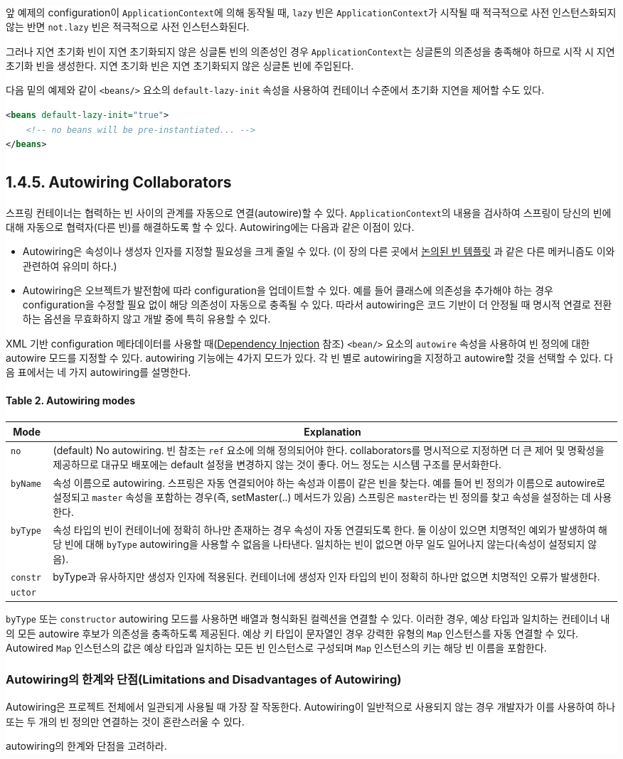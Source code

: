앞 예제의 configuration이 `ApplicationContext`에 의해 동작될 때, `lazy` 빈은 `ApplicationContext`가 시작될 때 적극적으로 사전 인스턴스화되지 않는 반면 `not.lazy` 빈은 적극적으로 사전 인스턴스화된다.

그러나 지연 초기화 빈이 지연 초기화되지 않은 싱글톤 빈의 의존성인 경우 `ApplicationContext`는 싱글톤의 의존성을 충족해야 하므로 시작 시 지연 초기화 빈을 생성한다. 지연 초기화 빈은 지연 초기화되지 않은 싱글톤 빈에 주입된다.

다음 밑의 예제와 같이 `<beans/>` 요소의 `default-lazy-init` 속성을 사용하여 컨테이너 수준에서 초기화 지연을 제어할 수도 있다.

```xml
<beans default-lazy-init="true">
    <!-- no beans will be pre-instantiated... -->
</beans>
```

## 1.4.5. Autowiring Collaborators

스프링 컨테이너는 협력하는 빈 사이의 관계를 자동으로 연결(autowire)할 수 있다. `ApplicationContext`의 내용을 검사하여 스프링이 당신의 빈에 대해 자동으로 협력자(다른 빈)를 해결하도록 할 수 있다. Autowiring에는 다음과 같은 이점이 있다.

- Autowiring은 속성이나 생성자 인자를 지정할 필요성을 크게 줄일 수 있다. (이 장의 다른 곳에서 [논의된 빈 템플릿](https://docs.spring.io/spring-framework/docs/current/reference/html/core.html#beans-child-bean-definitions) 과 같은 다른 메커니즘도 이와 관련하여 유의미 하다.)

- Autowiring은 오브젝트가 발전함에 따라 configuration을 업데이트할 수 있다. 예를 들어 클래스에 의존성을 추가해야 하는 경우 configuration을 수정할 필요 없이 해당 의존성이 자동으로 충족될 수 있다. 따라서 autowiring은 코드 기반이 더 안정될 때 명시적 연결로 전환하는 옵션을 무효화하지 않고 개발 중에 특히 유용할 수 있다.

XML 기반 configuration 메타데이터를 사용할 때([Dependency Injection](https://docs.spring.io/spring-framework/docs/current/reference/html/core.html#beans-factory-collaborators) 참조) `<bean/>` 요소의 `autowire` 속성을 사용하여 빈 정의에 대한 autowire 모드를 지정할 수 있다. autowiring 기능에는 4가지 모드가 있다. 각 빈 별로 autowiring을 지정하고 autowire할 것을 선택할 수 있다. 다음 표에서는 네 가지 autowiring를 설명한다.

#### Table 2. Autowiring modes

| Mode             | Explanation              |
| ---------------- | ------------------------ |
| `no`             | (default) No autowiring. 빈 참조는 `ref` 요소에 의해 정의되어야 한다. collaborators를 명시적으로 지정하면 더 큰 제어 및 명확성을 제공하므로 대규모 배포에는 default 설정을 변경하지 않는 것이 좋다. 어느 정도는 시스템 구조를 문서화한다. |
| `byName`         | 속성 이름으로 autowiring. 스프링은 자동 연결되어야 하는 속성과 이름이 같은 빈을 찾는다. 예를 들어 빈 정의가 이름으로 autowire로 설정되고 `master` 속성을 포함하는 경우(즉, setMaster(..) 메서드가 있음) 스프링은 `master`라는 빈 정의를 찾고 속성을 설정하는 데 사용한다. |
| `byType`         | 속성 타입의 빈이 컨테이너에 정확히 하나만 존재하는 경우 속성이 자동 연결되도록 한다. 둘 이상이 있으면 치명적인 예외가 발생하여 해당 빈에 대해 `byType` autowiring을 사용할 수 없음을 나타낸다. 일치하는 빈이 없으면 아무 일도 일어나지 않는다(속성이 설정되지 않음). |
| `constructor`    | byType과 유사하지만 생성자 인자에 적용된다. 컨테이너에 생성자 인자 타입의 빈이 정확히 하나만 없으면 치명적인 오류가 발생한다. |

`byType` 또는 `constructor` autowiring 모드를 사용하면 배열과 형식화된 컬렉션을 연결할 수 있다. 이러한 경우, 예상 타입과 일치하는 컨테이너 내의 모든 autowire 후보가 의존성을 충족하도록 제공된다. 예상 키 타입이 문자열인 경우 강력한 유형의 `Map` 인스턴스를 자동 연결할 수 있다. Autowired `Map` 인스턴스의 값은 예상 타입과 일치하는 모든 빈 인스턴스로 구성되며 `Map` 인스턴스의 키는 해당 빈 이름을 포함한다.

### Autowiring의 한계와 단점(Limitations and Disadvantages of Autowiring)

Autowiring은 프로젝트 전체에서 일관되게 사용될 때 가장 잘 작동한다. Autowiring이 일반적으로 사용되지 않는 경우 개발자가 이를 사용하여 하나 또는 두 개의 빈 정의만 연결하는 것이 혼란스러울 수 있다.

autowiring의 한계와 단점을 고려하라.
